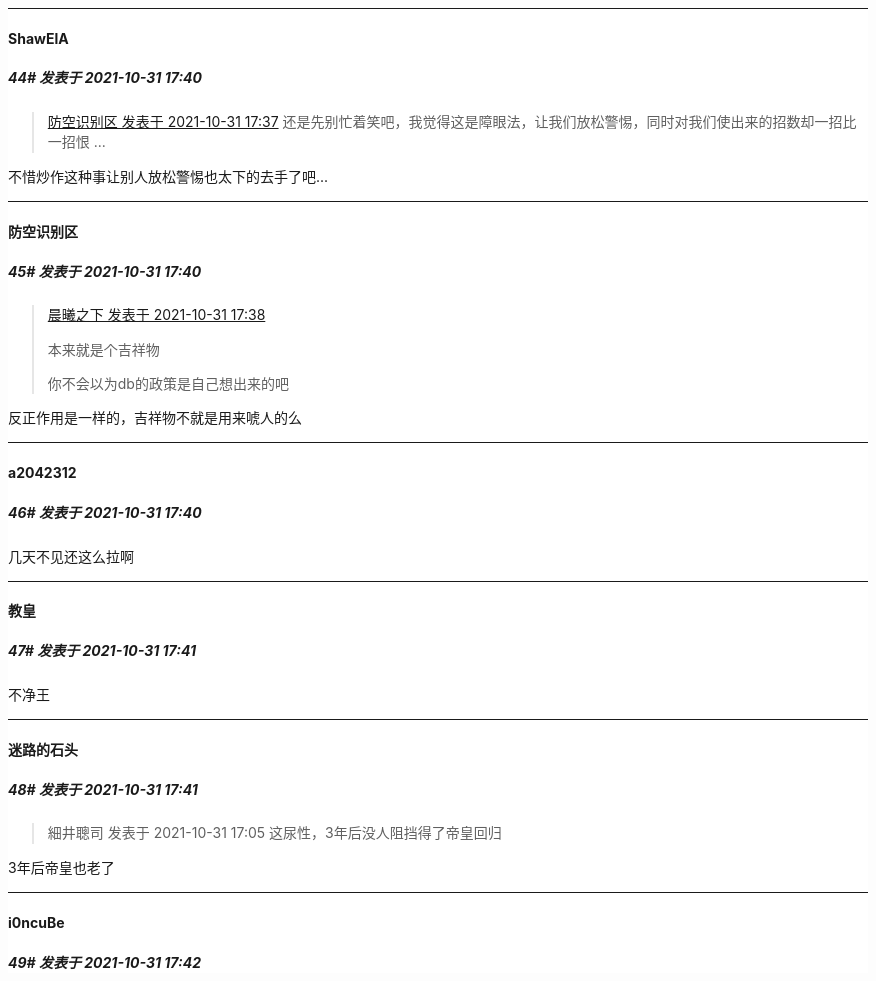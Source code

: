 *****

####  ShawElA  
##### 44#       发表于 2021-10-31 17:40


<blockquote><a href="httphttps://bbs.saraba1st.com/2b/forum.php?mod=redirect&amp;goto=findpost&amp;pid=53353242&amp;ptid=2034948" target="_blank">防空识别区 发表于 2021-10-31 17:37</a>
还是先别忙着笑吧，我觉得这是障眼法，让我们放松警惕，同时对我们使出来的招数却一招比一招恨 ...</blockquote>
不惜炒作这种事让别人放松警惕也太下的去手了吧...


*****

####  防空识别区  
##### 45#       发表于 2021-10-31 17:40


<blockquote><a href="httphttps://bbs.saraba1st.com/2b/forum.php?mod=redirect&amp;goto=findpost&amp;pid=53353256&amp;ptid=2034948" target="_blank">晨曦之下 发表于 2021-10-31 17:38</a>

本来就是个吉祥物

你不会以为db的政策是自己想出来的吧</blockquote>
反正作用是一样的，吉祥物不就是用来唬人的么


*****

####  a2042312  
##### 46#       发表于 2021-10-31 17:40


几天不见还这么拉啊


*****

####  教皇  
##### 47#       发表于 2021-10-31 17:41


不净王


*****

####  迷路的石头  
##### 48#       发表于 2021-10-31 17:41


<blockquote>細井聰司 发表于 2021-10-31 17:05
这尿性，3年后没人阻挡得了帝皇回归</blockquote>
3年后帝皇也老了


*****

####  i0ncuBe  
##### 49#       发表于 2021-10-31 17:42
